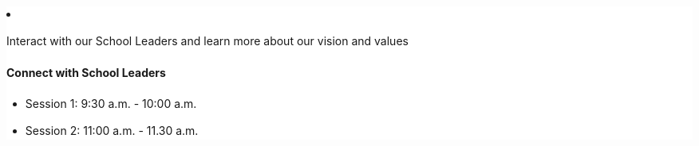 </li>
<li>
<p>Interact with our School Leaders and learn more about our vision and values</p>
</li>
</ul>
<h4><strong>Connect with School Leaders</strong></h4>
<ul data-tight="true" class="tight">
<li>
<p>Session 1: 9:30 a.m. - 10:00 a.m.</p>
</li>
<li>
<p>Session 2: 11:00 a.m. - 11.30 a.m.</p>
</li>
</ul>
<p></p>